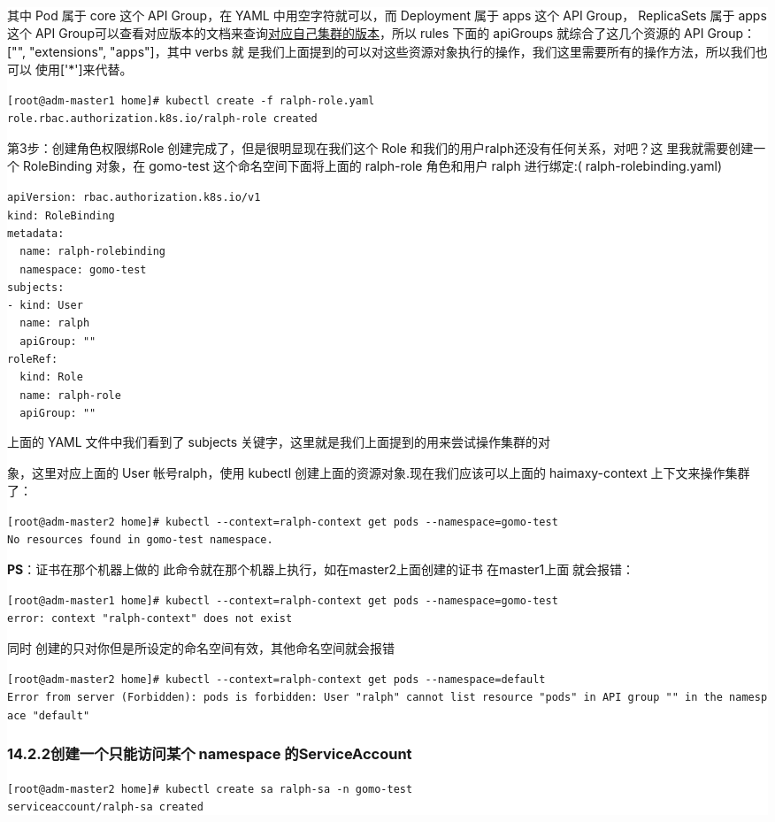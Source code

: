 其中 Pod 属于 core 这个 API Group，在 YAML 中⽤空字符就可以，⽽ Deployment 属于 apps 这个 API Group， ReplicaSets 属于 apps 这个 API Group可以查看对应版本的文档来查询[对应自己集群的版本](https://kubernetes.io/docs/reference/generated/kubernetes-api/v1.17/)，所以 rules 下⾯的 apiGroups 就综合了这⼏个资源的 API Group：["", "extensions", "apps"]，其中 verbs 就 是我们上⾯提到的可以对这些资源对象执⾏的操作，我们这⾥需要所有的操作⽅法，所以我们也可以 使⽤['*']来代替。

```
[root@adm-master1 home]# kubectl create -f ralph-role.yaml 
role.rbac.authorization.k8s.io/ralph-role created
```

第3步：创建⻆⾊权限绑Role 创建完成了，但是很明显现在我们这个 Role 和我们的⽤户ralph还没有任何关系，对吧？这 ⾥我就需要创建⼀个 RoleBinding 对象，在 gomo-test 这个命名空间下⾯将上⾯的 ralph-role ⻆⾊和⽤户 ralph 进⾏绑定:( ralph-rolebinding.yaml)

```
apiVersion: rbac.authorization.k8s.io/v1
kind: RoleBinding
metadata:
  name: ralph-rolebinding
  namespace: gomo-test
subjects:
- kind: User
  name: ralph
  apiGroup: ""
roleRef:
  kind: Role
  name: ralph-role
  apiGroup: ""
```

上⾯的 YAML ⽂件中我们看到了 subjects 关键字，这⾥就是我们上⾯提到的⽤来尝试操作集群的对

象，这⾥对应上⾯的 User 帐号ralph，使⽤ kubectl 创建上⾯的资源对象.现在我们应该可以上⾯的 haimaxy-context 上下⽂来操作集群了：

```
[root@adm-master2 home]# kubectl --context=ralph-context get pods --namespace=gomo-test
No resources found in gomo-test namespace.
```

**PS**：证书在那个机器上做的  此命令就在那个机器上执行，如在master2上面创建的证书 在master1上面 就会报错：

```
[root@adm-master1 home]# kubectl --context=ralph-context get pods --namespace=gomo-test
error: context "ralph-context" does not exist
```

同时 创建的只对你但是所设定的命名空间有效，其他命名空间就会报错

```
[root@adm-master2 home]# kubectl --context=ralph-context get pods --namespace=default
Error from server (Forbidden): pods is forbidden: User "ralph" cannot list resource "pods" in API group "" in the namespace "default"
```

### 14.2.2创建⼀个只能访问某个 namespace 的ServiceAccount

```
[root@adm-master2 home]# kubectl create sa ralph-sa -n gomo-test
serviceaccount/ralph-sa created
```
